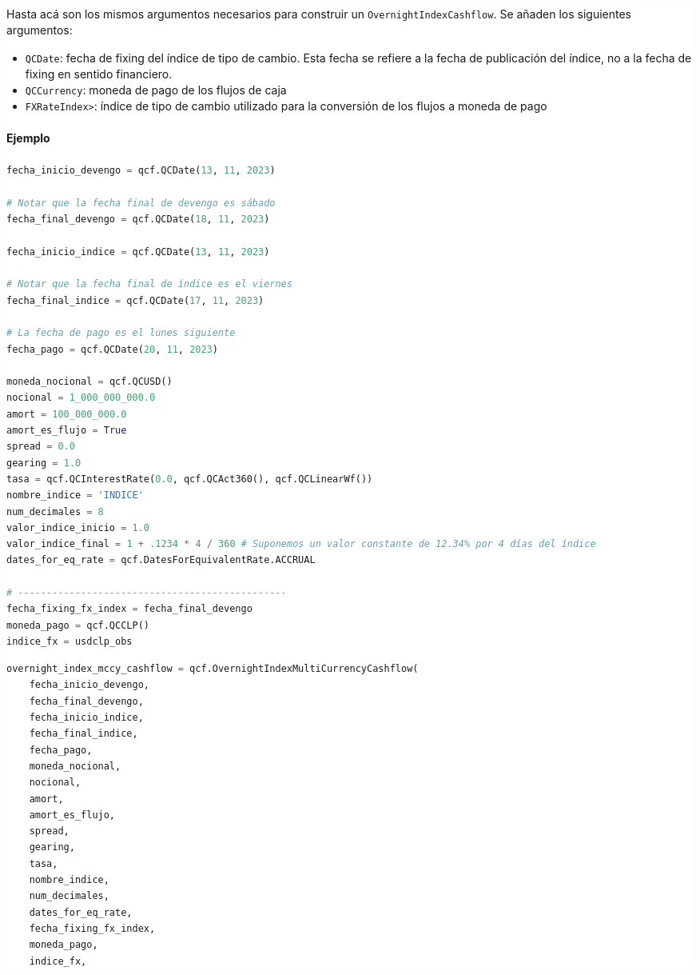 Hasta acá son los mismos argumentos necesarios para construir un `OvernightIndexCashflow`. Se añaden los siguientes argumentos:
- `QCDate`: fecha de fixing del índice de tipo de cambio. Esta fecha se refiere a la fecha de publicación del índice, no a la fecha de fixing en sentido financiero.
- `QCCurrency`: moneda de pago de los flujos de caja
- `FXRateIndex>`: índice de tipo de cambio utilizado para la conversión de los flujos a moneda de pago

#### Ejemplo


```python
fecha_inicio_devengo = qcf.QCDate(13, 11, 2023)

# Notar que la fecha final de devengo es sábado
fecha_final_devengo = qcf.QCDate(18, 11, 2023)

fecha_inicio_indice = qcf.QCDate(13, 11, 2023)

# Notar que la fecha final de índice es el viernes
fecha_final_indice = qcf.QCDate(17, 11, 2023)

# La fecha de pago es el lunes siguiente
fecha_pago = qcf.QCDate(20, 11, 2023)

moneda_nocional = qcf.QCUSD()
nocional = 1_000_000_000.0
amort = 100_000_000.0
amort_es_flujo = True
spread = 0.0
gearing = 1.0
tasa = qcf.QCInterestRate(0.0, qcf.QCAct360(), qcf.QCLinearWf())
nombre_indice = 'INDICE'
num_decimales = 8
valor_indice_inicio = 1.0
valor_indice_final = 1 + .1234 * 4 / 360 # Suponemos un valor constante de 12.34% por 4 días del índice
dates_for_eq_rate = qcf.DatesForEquivalentRate.ACCRUAL

# -----------------------------------------------
fecha_fixing_fx_index = fecha_final_devengo
moneda_pago = qcf.QCCLP()
indice_fx = usdclp_obs
```


```python
overnight_index_mccy_cashflow = qcf.OvernightIndexMultiCurrencyCashflow(
    fecha_inicio_devengo,
    fecha_final_devengo,
    fecha_inicio_indice,
    fecha_final_indice,
    fecha_pago,
    moneda_nocional,
    nocional,
    amort,
    amort_es_flujo,
    spread,
    gearing,
    tasa,
    nombre_indice,
    num_decimales,
    dates_for_eq_rate,
    fecha_fixing_fx_index,
    moneda_pago,
    indice_fx,
```